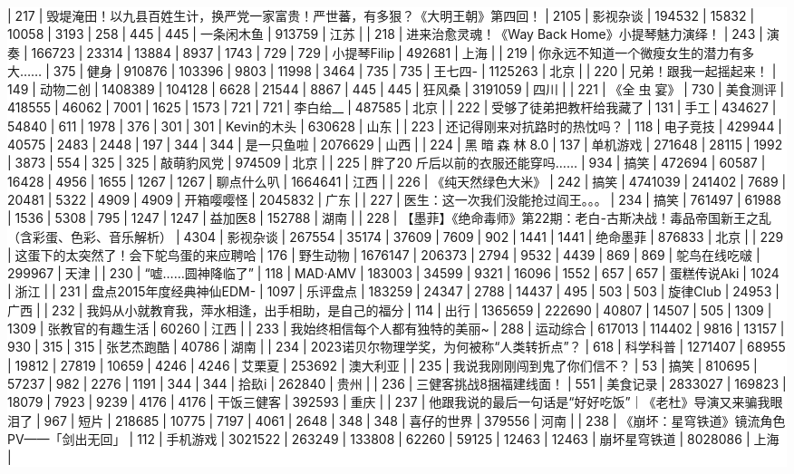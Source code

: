 | 217 | 毁堤淹田！以九县百姓生计，换严党一家富贵！严世蕃，有多狠？《大明王朝》第四回！                                                          |        2105      | 影视杂谈       |   194532 |  15832 |   10058 |   3193 |    258 |      445 |      445 | 一条闲木鱼            |   913759 | 江苏     |
| 218 | 进来治愈灵魂！《Way Back Home》小提琴魅力演绎！                                                                                         |         243      | 演奏           |   166723 |  23314 |   13884 |   8937 |   1743 |      729 |      729 | 小提琴Filip           |   492681 | 上海     |
| 219 | 你永远不知道一个微瘦女生的潜力有多大……                                                                                                  |         375      | 健身           |   910876 | 103396 |    9803 |  11998 |   3464 |      735 |      735 | 王七四-               |  1125263 | 北京     |
| 220 | 兄弟！跟我一起摇起来！                                                                                                                  |         149      | 动物二创       |  1408389 | 104128 |    6628 |  21544 |   8867 |      445 |      445 | 狂风桑                |  3191059 | 四川     |
| 221 | 《全 虫 宴》                                                                                                                            |         730      | 美食测评       |   418555 |  46062 |    7001 |   1625 |   1573 |      721 |      721 | 李白给__              |   487585 | 北京     |
| 222 | 受够了徒弟把教杆给我藏了                                                                                                                |         131      | 手工           |   434627 |  54840 |     611 |   1978 |    376 |      301 |      301 | Kevin的木头           |   630628 | 山东     |
| 223 | 还记得刚来对抗路时的热忱吗？                                                                                                            |         118      | 电子竞技       |   429944 |  40575 |    2483 |   2448 |    197 |      344 |      344 | 是一只鱼啦            |  2076629 | 山西     |
| 224 | 黑 暗 森 林 8.0                                                                                                                         |         137      | 单机游戏       |   271648 |  28115 |    1992 |   3873 |    554 |      325 |      325 | 敲萌豹风党            |   974509 | 北京     |
| 225 | 胖了20 斤后以前的衣服还能穿吗……                                                                                                         |         934      | 搞笑           |   472694 |  60587 |   16428 |   4956 |   1655 |     1267 |     1267 | 聊点什么叭            |  1664641 | 江西     |
| 226 | 《纯天然绿色大米》                                                                                                                      |         242      | 搞笑           |  4741039 | 241402 |    7689 |  20481 |   5322 |     4909 |     4909 | 开箱嘤嘤怪            |  2045832 | 广东     |
| 227 | 医生：这一次我们没能抢过阎王。。。                                                                                                      |         234      | 搞笑           |   761497 |  61988 |    1536 |   5308 |    795 |     1247 |     1247 | 益加医8               |   152788 | 湖南     |
| 228 | 【墨菲】《绝命毒师》第22期：老白-古斯决战！毒品帝国新王之乱（含彩蛋、色彩、音乐解析）                                                   |        4304      | 影视杂谈       |   267554 |  35174 |   37609 |   7609 |    902 |     1441 |     1441 | 绝命墨菲              |   876833 | 北京     |
| 229 | 这蛋下的太突然了！会下鸵鸟蛋的来应聘哈                                                                                                  |         176      | 野生动物       |  1676147 | 206373 |    2794 |   9532 |   4439 |      869 |      869 | 鸵鸟在线吃啵          |   299967 | 天津     |
| 230 | “嘘……圆神降临了”                                                                                                                        |         118      | MAD·AMV        |   183003 |  34599 |    9321 |  16096 |   1552 |      657 |      657 | 蛋糕传说Aki           |     1024 | 浙江     |
| 231 | 盘点2015年度经典神仙EDM-                                                                                                                |        1097      | 乐评盘点       |   183259 |  24347 |    2788 |  14437 |    495 |      503 |      503 | 旋律Club              |    24953 | 广西     |
| 232 | 我妈从小就教育我，萍水相逢，出手相助，是自己的福分                                                                                      |         114      | 出行           |  1365659 | 222690 |   40807 |  14507 |    505 |     1309 |     1309 | 张教官的有趣生活      |    60260 | 江西     |
| 233 | 我始终相信每个人都有独特的美丽~                                                                                                         |         288      | 运动综合       |   617013 | 114402 |    9816 |  13157 |    930 |      315 |      315 | 张艺杰跑酷            |    40786 | 湖南     |
| 234 | 2023诺贝尔物理学奖，为何被称“人类转折点”？                                                                                              |         618      | 科学科普       |  1271407 |  68955 |   19812 |  27819 |  10659 |     4246 |     4246 | 艾栗夏                |   253692 | 澳大利亚 |
| 235 | 我说我刚刚闯到鬼了你们信不？                                                                                                            |          53      | 搞笑           |   810695 |  57237 |     982 |   2276 |   1191 |      344 |      344 | 拾镹i                 |   262840 | 贵州     |
| 236 | 三健客挑战8捆福建线面！                                                                                                                 |         551      | 美食记录       |  2833027 | 169823 |   18079 |   7923 |   9239 |     4176 |     4176 | 干饭三健客            |   392593 | 重庆     |
| 237 | 他跟我说的最后一句话是“好好吃饭”｜《老杜》导演又来骗我眼泪了                                                                            |         967      | 短片           |   218685 |  10775 |    7197 |   4061 |   2648 |      348 |      348 | 喜仔的世界            |   379556 | 河南     |
| 238 | 《崩坏：星穹铁道》镜流角色PV——「剑出无回」                                                                                              |         112      | 手机游戏       |  3021522 | 263249 |  133808 |  62260 |  59125 |    12463 |    12463 | 崩坏星穹铁道          |  8028086 | 上海     |